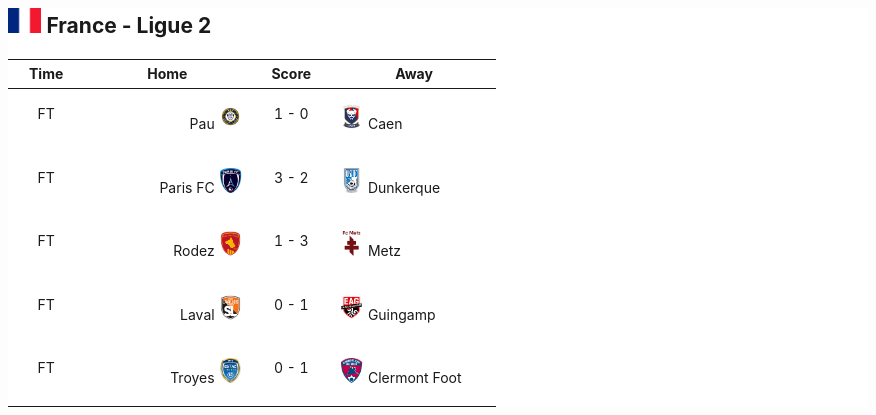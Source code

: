 
## <img src="/static/logos/France-Ligue 2.png" height="25px"> France - Ligue 2

<div align="center">

&emsp;Time&emsp; | &emsp;&emsp;&emsp;&emsp;Home&emsp;&emsp;&emsp;&emsp; | &emsp;Score&emsp; | &emsp;&emsp;&emsp;&emsp;Away&emsp;&emsp;&emsp;&emsp; |
| ------------ | ------------ | ------------ | ------------ |
| <p align="center">FT</p> | <p align="right">Pau <img src="/static/logos/Pau.png" height="25px"></p> | <p align="center">1 - 0</p> | <p align="left"><img src="/static/logos/Caen.png" height="25px"> Caen</p> |
| <p align="center">FT</p> | <p align="right">Paris FC <img src="/static/logos/Paris FC.png" height="25px"></p> | <p align="center">3 - 2</p> | <p align="left"><img src="/static/logos/Dunkerque.png" height="25px"> Dunkerque</p> |
| <p align="center">FT</p> | <p align="right">Rodez <img src="/static/logos/Rodez.png" height="25px"></p> | <p align="center">1 - 3</p> | <p align="left"><img src="/static/logos/Metz.png" height="25px"> Metz</p> |
| <p align="center">FT</p> | <p align="right">Laval <img src="/static/logos/Laval.png" height="25px"></p> | <p align="center">0 - 1</p> | <p align="left"><img src="/static/logos/Guingamp.png" height="25px"> Guingamp</p> |
| <p align="center">FT</p> | <p align="right">Troyes <img src="/static/logos/Troyes.png" height="25px"></p> | <p align="center">0 - 1</p> | <p align="left"><img src="/static/logos/Clermont Foot.png" height="25px"> Clermont Foot</p> |